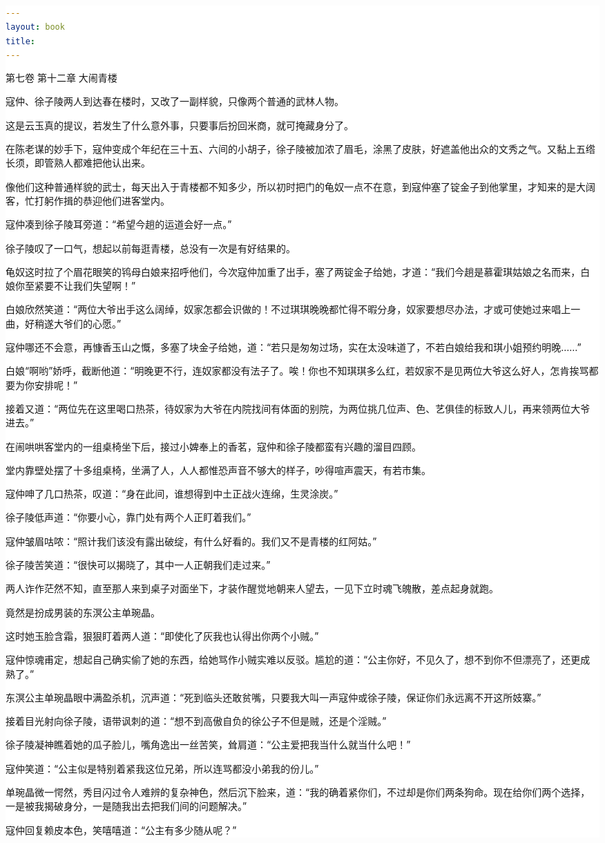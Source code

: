 ```yaml
---
layout: book
title:
---
```

第七卷 第十二章 大闹青楼



寇仲、徐子陵两人到达春在楼时，又改了一副样貌，只像两个普通的武林人物。

这是云玉真的提议，若发生了什么意外事，只要事后扮回米商，就可掩藏身分了。

在陈老谋的妙手下，寇仲变成个年纪在三十五、六间的小胡子，徐子陵被加浓了眉毛，涂黑了皮肤，好遮盖他出众的文秀之气。又黏上五绺长须，即管熟人都难把他认出来。

像他们这种普通样貌的武士，每天出入于青楼都不知多少，所以初时把门的龟奴一点不在意，到寇仲塞了锭金子到他掌里，才知来的是大阔客，忙打躬作揖的恭迎他们进客堂内。

寇仲凑到徐子陵耳旁道：“希望今趟的运道会好一点。”

徐子陵叹了一口气，想起以前每逛青楼，总没有一次是有好结果的。

龟奴这时拉了个眉花眼笑的鸨母白娘来招呼他们，今次寇仲加重了出手，塞了两锭金子给她，才道：“我们今趟是慕霍琪姑娘之名而来，白娘你至紧要不让我们失望啊！”

白娘欣然笑道：“两位大爷出手这么阔绰，奴家怎都会识做的！不过琪琪晚晚都忙得不暇分身，奴家要想尽办法，才或可使她过来唱上一曲，好稍遂大爷们的心愿。”

寇仲哪还不会意，再慷香玉山之慨，多塞了块金子给她，道：“若只是匆匆过场，实在太没味道了，不若白娘给我和琪小姐预约明晚……”

白娘“啊哟”娇呼，截断他道：“明晚更不行，连奴家都没有法子了。唉！你也不知琪琪多么红，若奴家不是见两位大爷这么好人，怎肯挨骂都要为你安排呢！”

接着又道：“两位先在这里喝口热茶，待奴家为大爷在内院找间有体面的别院，为两位挑几位声、色、艺俱佳的标致人儿，再来领两位大爷进去。”

在闹哄哄客堂内的一组桌椅坐下后，接过小婢奉上的香茗，寇仲和徐子陵都蛮有兴趣的溜目四顾。

堂内靠壁处摆了十多组桌椅，坐满了人，人人都惟恐声音不够大的样子，吵得喧声震天，有若巿集。

寇仲呻了几口热茶，叹道：“身在此间，谁想得到中土正战火连绵，生灵涂炭。”

徐子陵低声道：“你要小心，靠门处有两个人正盯着我们。”

寇仲皱眉咕哝：“照计我们该没有露出破绽，有什么好看的。我们又不是青楼的红阿姑。”

徐子陵苦笑道：“很快可以揭晓了，其中一人正朝我们走过来。”

两人诈作茫然不知，直至那人来到桌子对面坐下，才装作醒觉地朝来人望去，一见下立时魂飞魄散，差点起身就跑。

竟然是扮成男装的东溟公主单琬晶。

这时她玉脸含霜，狠狠盯着两人道：“即使化了灰我也认得出你两个小贼。”

寇仲惊魂甫定，想起自己确实偷了她的东西，给她骂作小贼实难以反驳。尴尬的道：“公主你好，不见久了，想不到你不但漂亮了，还更成熟了。”

东溟公主单琬晶眼中满盈杀机，沉声道：“死到临头还敢贫嘴，只要我大叫一声寇仲或徐子陵，保证你们永远离不开这所妓寨。”

接着目光射向徐子陵，语带讽刺的道：“想不到高傲自负的徐公子不但是贼，还是个淫贼。”

徐子陵凝神瞧着她的瓜子脸儿，嘴角逸出一丝苦笑，耸肩道：“公主爱把我当什么就当什么吧！”

寇仲笑道：“公主似是特别着紧我这位兄弟，所以连骂都没小弟我的份儿。”

单琬晶微一愕然，秀目闪过令人难辨的复杂神色，然后沉下脸来，道：“我的确着紧你们，不过却是你们两条狗命。现在给你们两个选择，一是被我揭破身分，一是随我出去把我们间的问题解决。”

寇仲回复赖皮本色，笑嘻嘻道：“公主有多少随从呢？”
